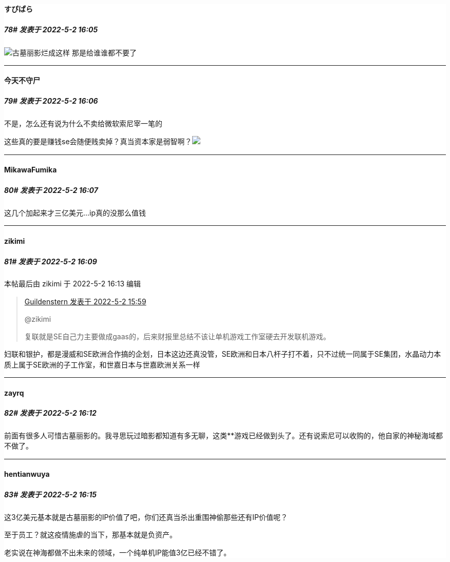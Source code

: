 ####  すぴぱら  
##### 78#       发表于 2022-5-2 16:05

<img src="https://static.saraba1st.com/image/smiley/face2017/067.png" referrerpolicy="no-referrer">古墓丽影烂成这样 那是给谁谁都不要了

*****

####  今天不守尸  
##### 79#       发表于 2022-5-2 16:06

不是，怎么还有说为什么不卖给微软索尼宰一笔的

这些真的要是赚钱se会随便贱卖掉？真当资本家是弱智啊？<img src="https://static.saraba1st.com/image/smiley/face2017/067.png" referrerpolicy="no-referrer">

*****

####  MikawaFumika  
##### 80#       发表于 2022-5-2 16:07

这几个加起来才三亿美元...ip真的没那么值钱

*****

####  zikimi  
##### 81#       发表于 2022-5-2 16:09

 本帖最后由 zikimi 于 2022-5-2 16:13 编辑 
<blockquote><a href="httphttps://bbs.saraba1st.com/2b/forum.php?mod=redirect&amp;goto=findpost&amp;pid=55669152&amp;ptid=2067480" target="_blank">Guildenstern 发表于 2022-5-2 15:59</a>

@zikimi

复联就是SE自己力主要做成gaas的，后来财报里总结不该让单机游戏工作室硬去开发联机游戏。</blockquote>

妇联和银护，都是漫威和SE欧洲合作搞的企划，日本这边还真没管，SE欧洲和日本八杆子打不着，只不过统一同属于SE集团，水晶动力本质上属于SE欧洲的子工作室，和世嘉日本与世嘉欧洲关系一样

*****

####  zayrq  
##### 82#       发表于 2022-5-2 16:12

前面有很多人可惜古墓丽影的。我寻思玩过暗影都知道有多无聊，这类**游戏已经做到头了。还有说索尼可以收购的，他自家的神秘海域都不做了。



*****

####  hentianwuya  
##### 83#       发表于 2022-5-2 16:15

这3亿美元基本就是古墓丽影的IP价值了吧，你们还真当杀出重围神偷那些还有IP价值呢？

至于员工？就这疫情施虐的当下，那基本就是负资产。

老实说在神海都做不出未来的领域，一个纯单机IP能值3亿已经不错了。
